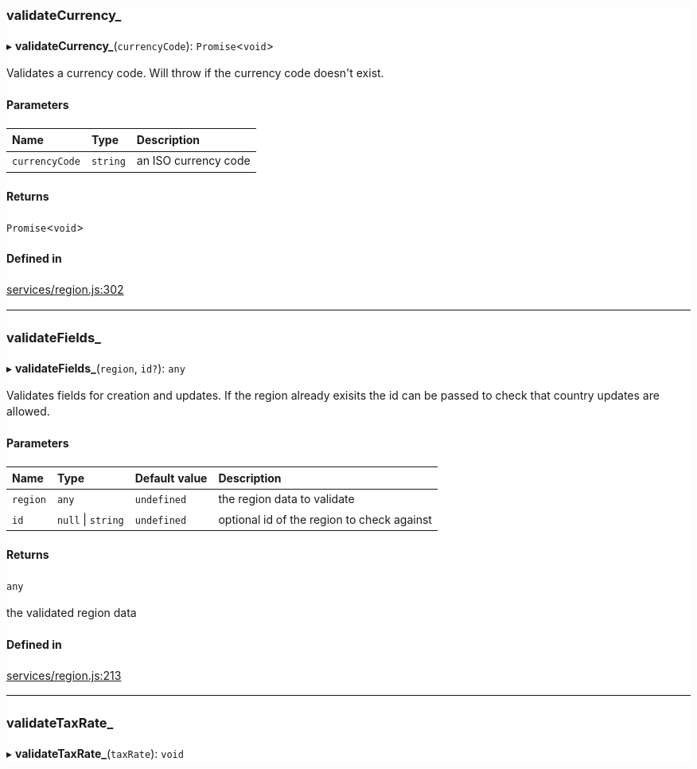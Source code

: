 
### validateCurrency\_

▸ **validateCurrency\_**(`currencyCode`): `Promise`<`void`\>

Validates a currency code. Will throw if the currency code doesn't exist.

#### Parameters

| Name           | Type     | Description          |
| :------------- | :------- | :------------------- |
| `currencyCode` | `string` | an ISO currency code |

#### Returns

`Promise`<`void`\>

#### Defined in

[services/region.js:302](https://github.com/medusajs/medusa/blob/2d3e404f/packages/medusa/src/services/region.js#L302)

---

### validateFields\_

▸ **validateFields\_**(`region`, `id?`): `any`

Validates fields for creation and updates. If the region already exisits
the id can be passed to check that country updates are allowed.

#### Parameters

| Name     | Type               | Default value | Description                                |
| :------- | :----------------- | :------------ | :----------------------------------------- |
| `region` | `any`              | `undefined`   | the region data to validate                |
| `id`     | `null` \| `string` | `undefined`   | optional id of the region to check against |

#### Returns

`any`

the validated region data

#### Defined in

[services/region.js:213](https://github.com/medusajs/medusa/blob/2d3e404f/packages/medusa/src/services/region.js#L213)

---

### validateTaxRate\_

▸ **validateTaxRate\_**(`taxRate`): `void`

